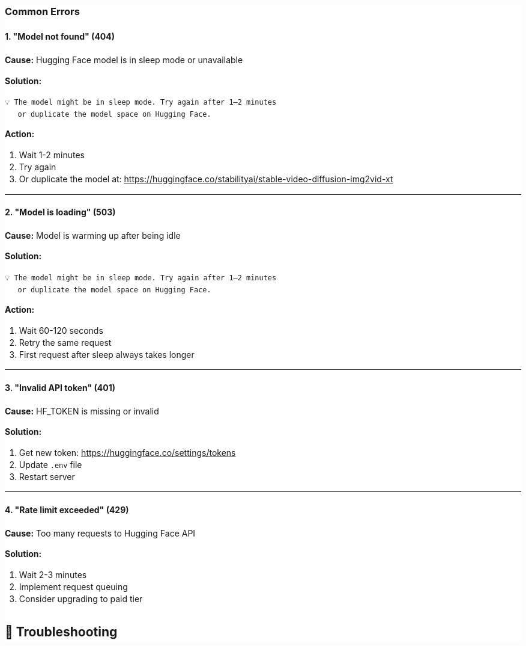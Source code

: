 ### Common Errors

#### 1. "Model not found" (404)

**Cause:** Hugging Face model is in sleep mode or unavailable

**Solution:**
```
💡 The model might be in sleep mode. Try again after 1–2 minutes 
   or duplicate the model space on Hugging Face.
```

**Action:**
1. Wait 1-2 minutes
2. Try again
3. Or duplicate the model at: https://huggingface.co/stabilityai/stable-video-diffusion-img2vid-xt

---

#### 2. "Model is loading" (503)

**Cause:** Model is warming up after being idle

**Solution:**
```
💡 The model might be in sleep mode. Try again after 1–2 minutes 
   or duplicate the model space on Hugging Face.
```

**Action:**
1. Wait 60-120 seconds
2. Retry the same request
3. First request after sleep always takes longer

---

#### 3. "Invalid API token" (401)

**Cause:** HF_TOKEN is missing or invalid

**Solution:**
1. Get new token: https://huggingface.co/settings/tokens
2. Update `.env` file
3. Restart server

---

#### 4. "Rate limit exceeded" (429)

**Cause:** Too many requests to Hugging Face API

**Solution:**
1. Wait 2-3 minutes
2. Implement request queuing
3. Consider upgrading to paid tier

## 🐛 Troubleshooting
